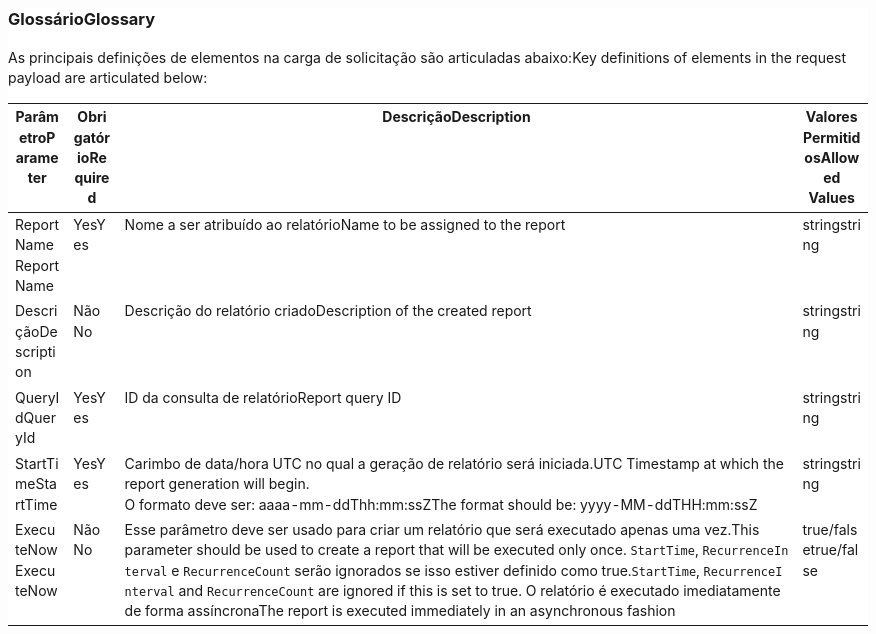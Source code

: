 ### <a name="glossary"></a><span data-ttu-id="bbb9e-236">Glossário</span><span class="sxs-lookup"><span data-stu-id="bbb9e-236">Glossary</span></span>

<span data-ttu-id="bbb9e-237">As principais definições de elementos na carga de solicitação são articuladas abaixo:</span><span class="sxs-lookup"><span data-stu-id="bbb9e-237">Key definitions of elements in the request payload are articulated below:</span></span>

|    <span data-ttu-id="bbb9e-238">Parâmetro</span><span class="sxs-lookup"><span data-stu-id="bbb9e-238">Parameter</span></span>     |    <span data-ttu-id="bbb9e-239">Obrigatório</span><span class="sxs-lookup"><span data-stu-id="bbb9e-239">Required</span></span>     |    <span data-ttu-id="bbb9e-240">Descrição</span><span class="sxs-lookup"><span data-stu-id="bbb9e-240">Description</span></span>     |    <span data-ttu-id="bbb9e-241">Valores Permitidos</span><span class="sxs-lookup"><span data-stu-id="bbb9e-241">Allowed Values</span></span>     |
|    ----    |    ----    |    ----    |    ----    |
|    <span data-ttu-id="bbb9e-242">ReportName</span><span class="sxs-lookup"><span data-stu-id="bbb9e-242">ReportName</span></span>     |    <span data-ttu-id="bbb9e-243">Yes</span><span class="sxs-lookup"><span data-stu-id="bbb9e-243">Yes</span></span>     |    <span data-ttu-id="bbb9e-244">Nome a ser atribuído ao relatório</span><span class="sxs-lookup"><span data-stu-id="bbb9e-244">Name to be assigned to the report</span></span>     |    <span data-ttu-id="bbb9e-245">string</span><span class="sxs-lookup"><span data-stu-id="bbb9e-245">string</span></span>     |
|    <span data-ttu-id="bbb9e-246">Descrição</span><span class="sxs-lookup"><span data-stu-id="bbb9e-246">Description</span></span>     |    <span data-ttu-id="bbb9e-247">Não</span><span class="sxs-lookup"><span data-stu-id="bbb9e-247">No</span></span>     |    <span data-ttu-id="bbb9e-248">Descrição do relatório criado</span><span class="sxs-lookup"><span data-stu-id="bbb9e-248">Description of the created report</span></span>     |    <span data-ttu-id="bbb9e-249">string</span><span class="sxs-lookup"><span data-stu-id="bbb9e-249">string</span></span>     |
|    <span data-ttu-id="bbb9e-250">QueryId</span><span class="sxs-lookup"><span data-stu-id="bbb9e-250">QueryId</span></span>     |    <span data-ttu-id="bbb9e-251">Yes</span><span class="sxs-lookup"><span data-stu-id="bbb9e-251">Yes</span></span>     |    <span data-ttu-id="bbb9e-252">ID da consulta de relatório</span><span class="sxs-lookup"><span data-stu-id="bbb9e-252">Report query ID</span></span>     |    <span data-ttu-id="bbb9e-253">string</span><span class="sxs-lookup"><span data-stu-id="bbb9e-253">string</span></span>     |
|    <span data-ttu-id="bbb9e-254">StartTime</span><span class="sxs-lookup"><span data-stu-id="bbb9e-254">StartTime</span></span>     |    <span data-ttu-id="bbb9e-255">Yes</span><span class="sxs-lookup"><span data-stu-id="bbb9e-255">Yes</span></span>     |    <span data-ttu-id="bbb9e-256">Carimbo de data/hora UTC no qual a geração de relatório será iniciada.</span><span class="sxs-lookup"><span data-stu-id="bbb9e-256">UTC Timestamp at which the report generation will begin.</span></span> <br> <span data-ttu-id="bbb9e-257">O formato deve ser: aaaa-mm-ddThh:mm:ssZ</span><span class="sxs-lookup"><span data-stu-id="bbb9e-257">The format should be: yyyy-MM-ddTHH:mm:ssZ</span></span>       |    <span data-ttu-id="bbb9e-258">string</span><span class="sxs-lookup"><span data-stu-id="bbb9e-258">string</span></span>     |
|    <span data-ttu-id="bbb9e-259">ExecuteNow</span><span class="sxs-lookup"><span data-stu-id="bbb9e-259">ExecuteNow</span></span>     |    <span data-ttu-id="bbb9e-260">Não</span><span class="sxs-lookup"><span data-stu-id="bbb9e-260">No</span></span>     |    <span data-ttu-id="bbb9e-261">Esse parâmetro deve ser usado para criar um relatório que será executado apenas uma vez.</span><span class="sxs-lookup"><span data-stu-id="bbb9e-261">This parameter should be used to create a report that will be executed only once.</span></span> <span data-ttu-id="bbb9e-262">`StartTime`, `RecurrenceInterval` e `RecurrenceCount` serão ignorados se isso estiver definido como true.</span><span class="sxs-lookup"><span data-stu-id="bbb9e-262">`StartTime`, `RecurrenceInterval` and `RecurrenceCount` are ignored if this is set to true.</span></span> <span data-ttu-id="bbb9e-263">O relatório é executado imediatamente de forma assíncrona</span><span class="sxs-lookup"><span data-stu-id="bbb9e-263">The report is executed immediately in an asynchronous fashion</span></span>     |    <span data-ttu-id="bbb9e-264">true/false</span><span class="sxs-lookup"><span data-stu-id="bbb9e-264">true/false</span></span>     |